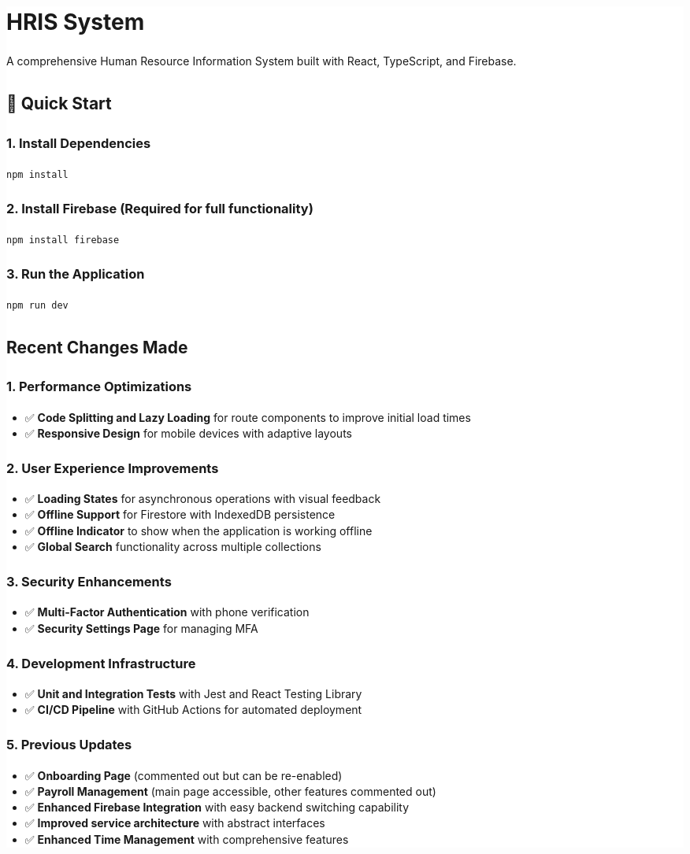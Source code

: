 # HRIS System

A comprehensive Human Resource Information System built with React, TypeScript, and Firebase.

## 🚀 Quick Start

### 1. Install Dependencies
```bash
npm install
```

### 2. Install Firebase (Required for full functionality)
```bash
npm install firebase
```

### 3. Run the Application
```bash
npm run dev
```

## Recent Changes Made

### 1. Performance Optimizations
- ✅ **Code Splitting and Lazy Loading** for route components to improve initial load times
- ✅ **Responsive Design** for mobile devices with adaptive layouts

### 2. User Experience Improvements
- ✅ **Loading States** for asynchronous operations with visual feedback
- ✅ **Offline Support** for Firestore with IndexedDB persistence
- ✅ **Offline Indicator** to show when the application is working offline
- ✅ **Global Search** functionality across multiple collections

### 3. Security Enhancements
- ✅ **Multi-Factor Authentication** with phone verification
- ✅ **Security Settings Page** for managing MFA

### 4. Development Infrastructure
- ✅ **Unit and Integration Tests** with Jest and React Testing Library
- ✅ **CI/CD Pipeline** with GitHub Actions for automated deployment

### 5. Previous Updates
- ✅ **Onboarding Page** (commented out but can be re-enabled)
- ✅ **Payroll Management** (main page accessible, other features commented out)
- ✅ **Enhanced Firebase Integration** with easy backend switching capability
- ✅ **Improved service architecture** with abstract interfaces
- ✅ **Enhanced Time Management** with comprehensive features
